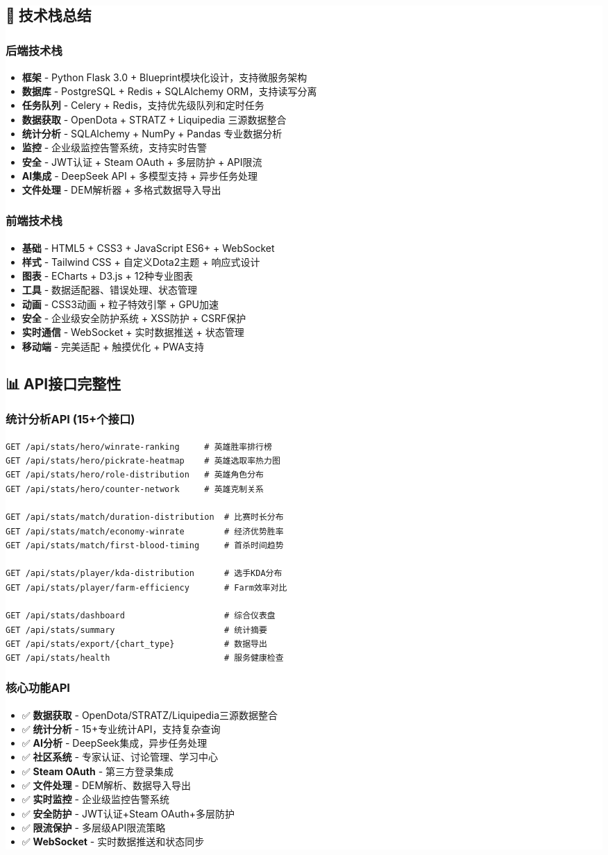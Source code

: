 ## 🔧 技术栈总结

### 后端技术栈
- **框架** - Python Flask 3.0 + Blueprint模块化设计，支持微服务架构
- **数据库** - PostgreSQL + Redis + SQLAlchemy ORM，支持读写分离
- **任务队列** - Celery + Redis，支持优先级队列和定时任务
- **数据获取** - OpenDota + STRATZ + Liquipedia 三源数据整合
- **统计分析** - SQLAlchemy + NumPy + Pandas 专业数据分析
- **监控** - 企业级监控告警系统，支持实时告警
- **安全** - JWT认证 + Steam OAuth + 多层防护 + API限流
- **AI集成** - DeepSeek API + 多模型支持 + 异步任务处理
- **文件处理** - DEM解析器 + 多格式数据导入导出

### 前端技术栈  
- **基础** - HTML5 + CSS3 + JavaScript ES6+ + WebSocket
- **样式** - Tailwind CSS + 自定义Dota2主题 + 响应式设计
- **图表** - ECharts + D3.js + 12种专业图表
- **工具** - 数据适配器、错误处理、状态管理
- **动画** - CSS3动画 + 粒子特效引擎 + GPU加速
- **安全** - 企业级安全防护系统 + XSS防护 + CSRF保护
- **实时通信** - WebSocket + 实时数据推送 + 状态管理
- **移动端** - 完美适配 + 触摸优化 + PWA支持

## 📊 API接口完整性

### 统计分析API (15+个接口)
```
GET /api/stats/hero/winrate-ranking     # 英雄胜率排行榜
GET /api/stats/hero/pickrate-heatmap    # 英雄选取率热力图  
GET /api/stats/hero/role-distribution   # 英雄角色分布
GET /api/stats/hero/counter-network     # 英雄克制关系

GET /api/stats/match/duration-distribution  # 比赛时长分布
GET /api/stats/match/economy-winrate        # 经济优势胜率
GET /api/stats/match/first-blood-timing     # 首杀时间趋势

GET /api/stats/player/kda-distribution      # 选手KDA分布
GET /api/stats/player/farm-efficiency       # Farm效率对比

GET /api/stats/dashboard                    # 综合仪表盘
GET /api/stats/summary                      # 统计摘要
GET /api/stats/export/{chart_type}          # 数据导出
GET /api/stats/health                       # 服务健康检查
```

### 核心功能API
- ✅ **数据获取** - OpenDota/STRATZ/Liquipedia三源数据整合
- ✅ **统计分析** - 15+专业统计API，支持复杂查询
- ✅ **AI分析** - DeepSeek集成，异步任务处理
- ✅ **社区系统** - 专家认证、讨论管理、学习中心
- ✅ **Steam OAuth** - 第三方登录集成
- ✅ **文件处理** - DEM解析、数据导入导出
- ✅ **实时监控** - 企业级监控告警系统
- ✅ **安全防护** - JWT认证+Steam OAuth+多层防护
- ✅ **限流保护** - 多层级API限流策略
- ✅ **WebSocket** - 实时数据推送和状态同步
